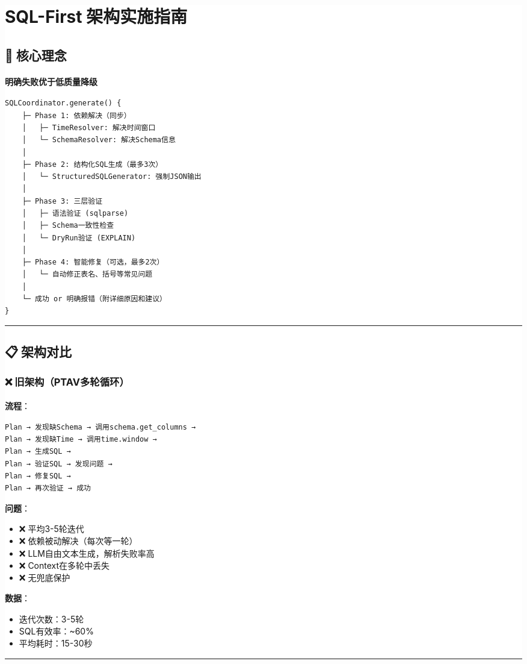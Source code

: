 # SQL-First 架构实施指南

## 🎯 核心理念

**明确失败优于低质量降级**

```
SQLCoordinator.generate() {
    ├─ Phase 1: 依赖解决（同步）
    │   ├─ TimeResolver: 解决时间窗口
    │   └─ SchemaResolver: 解决Schema信息
    │
    ├─ Phase 2: 结构化SQL生成（最多3次）
    │   └─ StructuredSQLGenerator: 强制JSON输出
    │
    ├─ Phase 3: 三层验证
    │   ├─ 语法验证 (sqlparse)
    │   ├─ Schema一致性检查
    │   └─ DryRun验证 (EXPLAIN)
    │
    ├─ Phase 4: 智能修复（可选，最多2次）
    │   └─ 自动修正表名、括号等常见问题
    │
    └─ 成功 or 明确报错（附详细原因和建议）
}
```

---

## 📋 架构对比

### ❌ 旧架构（PTAV多轮循环）

**流程**：
```
Plan → 发现缺Schema → 调用schema.get_columns →
Plan → 发现缺Time → 调用time.window →
Plan → 生成SQL →
Plan → 验证SQL → 发现问题 →
Plan → 修复SQL →
Plan → 再次验证 → 成功
```

**问题**：
- ❌ 平均3-5轮迭代
- ❌ 依赖被动解决（每次等一轮）
- ❌ LLM自由文本生成，解析失败率高
- ❌ Context在多轮中丢失
- ❌ 无兜底保护

**数据**：
- 迭代次数：3-5轮
- SQL有效率：~60%
- 平均耗时：15-30秒

---